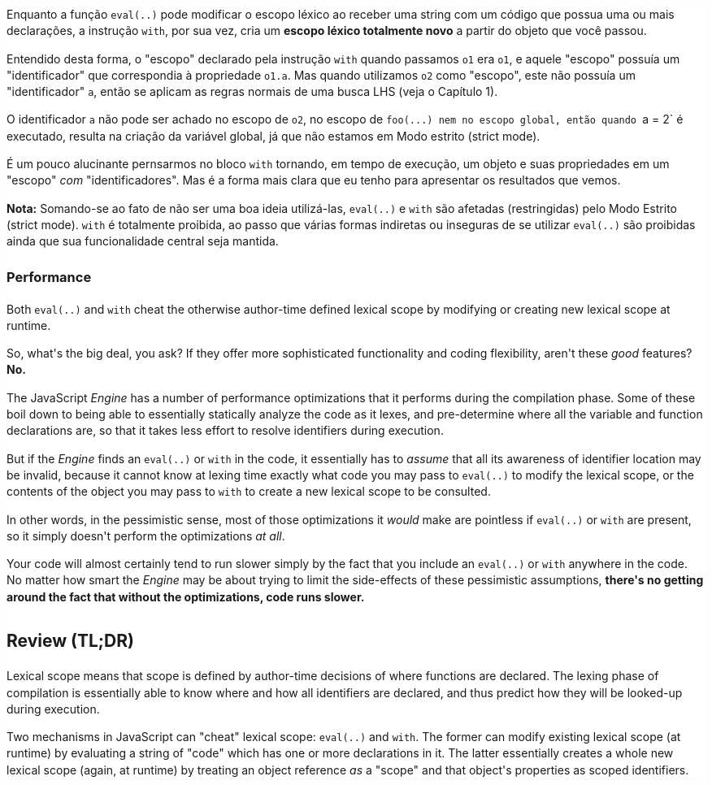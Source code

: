 Enquanto a função `eval(..)` pode modificar o escopo léxico ao receber uma string com um código que possua uma ou mais declarações, a instrução `with`, por sua vez, cria um **escopo léxico totalmente novo** a partir do objeto que você passou.

Entendido desta forma, o "escopo" declarado pela instrução `with` quando passamos `o1` era `o1`, e aquele "escopo" possuía um "identificador" que correspondia à propriedade `o1.a`. Mas quando utilizamos `o2` como "escopo", este não possuía um "identificador" `a`, então se aplicam as regras normais de uma busca LHS (veja o Capítulo 1).

O identificador `a` não pode ser achado no escopo de `o2`, no escopo de `foo(...) nem no escopo global, então quando `a = 2` é executado, resulta na criação da variável global, já que não estamos em Modo estrito (strict mode).

É um pouco alucinante pernsarmos no bloco `with` tornando, em tempo de execução, um objeto e suas propriedades em um "escopo" *com* "identificadores". Mas é a forma mais clara que eu tenho para apresentar os resultados que vemos.

**Nota:** Somando-se ao fato de não ser uma boa ideia utilizá-las, `eval(..)` e `with` são afetadas (restringidas) pelo Modo Estrito (strict mode). `with` é totalmente proibida, ao passo que várias formas indiretas ou inseguras de se utilizar `eval(..)` são proibidas ainda que sua funcionalidade central seja mantida.

### Performance

Both `eval(..)` and `with` cheat the otherwise author-time defined lexical scope by modifying or creating new lexical scope at runtime.

So, what's the big deal, you ask? If they offer more sophisticated functionality and coding flexibility, aren't these *good* features? **No.**

The JavaScript *Engine* has a number of performance optimizations that it performs during the compilation phase. Some of these boil down to being able to essentially statically analyze the code as it lexes, and pre-determine where all the variable and function declarations are, so that it takes less effort to resolve identifiers during execution.

But if the *Engine* finds an `eval(..)` or `with` in the code, it essentially has to *assume* that all its awareness of identifier location may be invalid, because it cannot know at lexing time exactly what code you may pass to `eval(..)` to modify the lexical scope, or the contents of the object you may pass to `with` to create a new lexical scope to be consulted.

In other words, in the pessimistic sense, most of those optimizations it *would* make are pointless if `eval(..)` or `with` are present, so it simply doesn't perform the optimizations *at all*.

Your code will almost certainly tend to run slower simply by the fact that you include an `eval(..)` or `with` anywhere in the code. No matter how smart the *Engine* may be about trying to limit the side-effects of these pessimistic assumptions, **there's no getting around the fact that without the optimizations, code runs slower.**

## Review (TL;DR)

Lexical scope means that scope is defined by author-time decisions of where functions are declared. The lexing phase of compilation is essentially able to know where and how all identifiers are declared, and thus predict how they will be looked-up during execution.

Two mechanisms in JavaScript can "cheat" lexical scope: `eval(..)` and `with`. The former can modify existing lexical scope (at runtime) by evaluating a string of "code" which has one or more declarations in it. The latter essentially creates a whole new lexical scope (again, at runtime) by treating an object reference *as* a "scope" and that object's properties as scoped identifiers.
